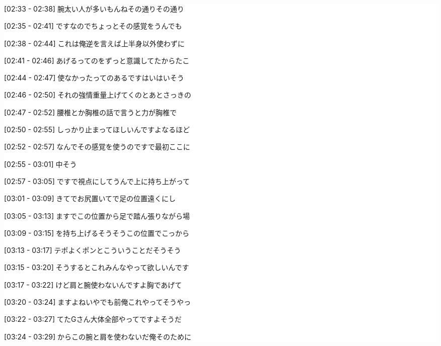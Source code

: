 [02:33 - 02:38]
腕太い人が多いもんねその通りその通り

[02:35 - 02:41]
ですなのでちょっとその感覚をうんでも

[02:38 - 02:44]
これは俺逆を言えば上半身以外使わずに

[02:41 - 02:46]
あげるってのをずっと意識してたからたこ

[02:44 - 02:47]
使なかったってのあるですはいはいそう

[02:46 - 02:50]
それの強情重量上げてくのとあとさっきの

[02:47 - 02:52]
腰椎とか胸椎の話で言うと力が胸椎で

[02:50 - 02:55]
しっかり止まってほしいんですよなるほど

[02:52 - 02:57]
なんでその感覚を使うのですで最初ここに

[02:55 - 03:01]
中そう

[02:57 - 03:05]
ですで視点にしてうんで上に持ち上がって

[03:01 - 03:09]
きてでお尻置いてで足の位置遠くにし

[03:05 - 03:13]
ますでこの位置から足で踏ん張りながら場

[03:09 - 03:15]
を持ち上げるそうそうこの位置でこっから

[03:13 - 03:17]
テポよくポンとこういうことだそうそう

[03:15 - 03:20]
そうするとこれみんなやって欲しいんです

[03:17 - 03:22]
けど肩と腕使わないんですよ胸であげて

[03:20 - 03:24]
ますよねいやでも前俺これやってそうやっ

[03:22 - 03:27]
てたGさん大体全部やってですよそうだ

[03:24 - 03:29]
からこの腕と肩を使わないだ俺そのために
